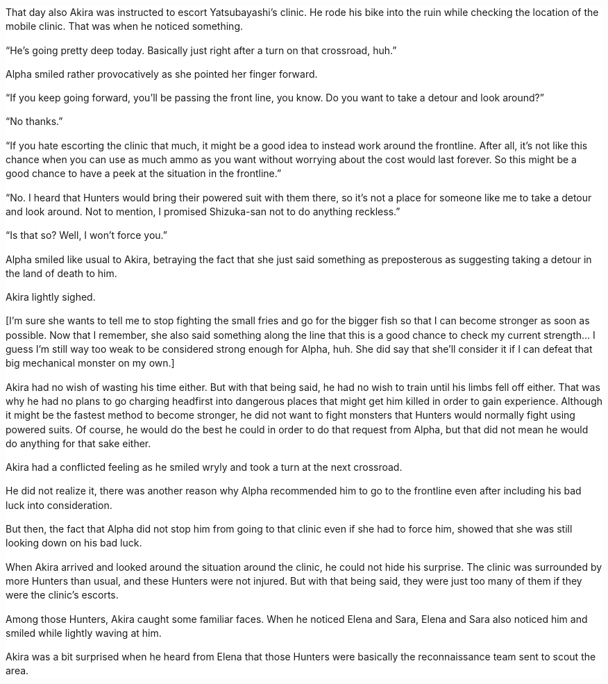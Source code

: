 That day also Akira was instructed to escort Yatsubayashi’s clinic. He rode his bike into the ruin while checking the location of the mobile clinic. That was when he noticed something.

“He’s going pretty deep today. Basically just right after a turn on that crossroad, huh.”

Alpha smiled rather provocatively as she pointed her finger forward.

“If you keep going forward, you’ll be passing the front line, you know. Do you want to take a detour and look around?”

“No thanks.”

“If you hate escorting the clinic that much, it might be a good idea to instead work around the frontline. After all, it’s not like this chance when you can use as much ammo as you want without worrying about the cost would last forever. So this might be a good chance to have a peek at the situation in the frontline.”

“No. I heard that Hunters would bring their powered suit with them there, so it’s not a place for someone like me to take a detour and look around. Not to mention, I promised Shizuka-san not to do anything reckless.”

“Is that so? Well, I won’t force you.”

Alpha smiled like usual to Akira, betraying the fact that she just said something as preposterous as suggesting taking a detour in the land of death to him.

Akira lightly sighed.

[I’m sure she wants to tell me to stop fighting the small fries and go for the bigger fish so that I can become stronger as soon as possible. Now that I remember, she also said something along the line that this is a good chance to check my current strength… I guess I’m still way too weak to be considered strong enough for Alpha, huh. She did say that she’ll consider it if I can defeat that big mechanical monster on my own.]

Akira had no wish of wasting his time either. But with that being said, he had no wish to train until his limbs fell off either. That was why he had no plans to go charging headfirst into dangerous places that might get him killed in order to gain experience. Although it might be the fastest method to become stronger, he did not want to fight monsters that Hunters would normally fight using powered suits. Of course, he would do the best he could in order to do that request from Alpha, but that did not mean he would do anything for that sake either.

Akira had a conflicted feeling as he smiled wryly and took a turn at the next crossroad.

He did not realize it, there was another reason why Alpha recommended him to go to the frontline even after including his bad luck into consideration.

But then, the fact that Alpha did not stop him from going to that clinic even if she had to force him, showed that she was still looking down on his bad luck.

When Akira arrived and looked around the situation around the clinic, he could not hide his surprise. The clinic was surrounded by more Hunters than usual, and these Hunters were not injured. But with that being said, they were just too many of them if they were the clinic’s escorts.

Among those Hunters, Akira caught some familiar faces. When he noticed Elena and Sara, Elena and Sara also noticed him and smiled while lightly waving at him.

Akira was a bit surprised when he heard from Elena that those Hunters were basically the reconnaissance team sent to scout the area.
